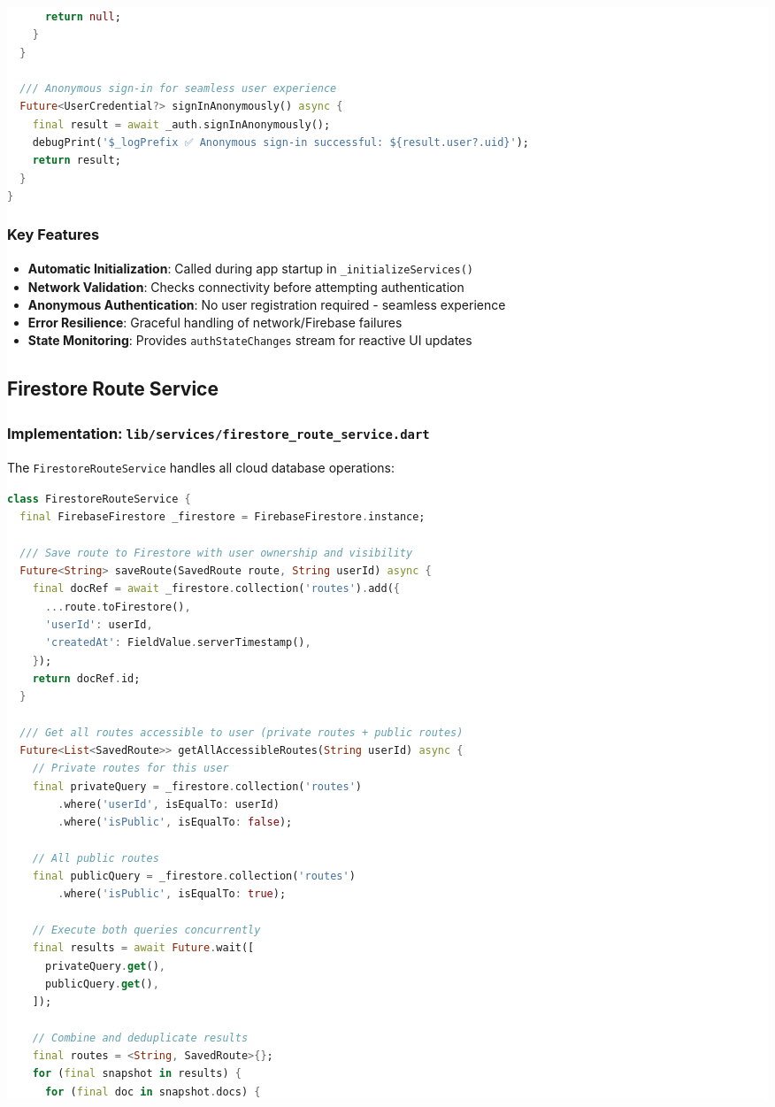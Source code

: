 ```dart
      return null;
    }
  }

  /// Anonymous sign-in for seamless user experience
  Future<UserCredential?> signInAnonymously() async {
    final result = await _auth.signInAnonymously();
    debugPrint('$_logPrefix ✅ Anonymous sign-in successful: ${result.user?.uid}');
    return result;
  }
}
```

### Key Features

- **Automatic Initialization**: Called during app startup in `_initializeServices()`
- **Network Validation**: Checks connectivity before attempting authentication
- **Anonymous Authentication**: No user registration required - seamless experience
- **Error Resilience**: Graceful handling of network/Firebase failures
- **State Monitoring**: Provides `authStateChanges` stream for reactive UI updates

## Firestore Route Service

### Implementation: `lib/services/firestore_route_service.dart`

The `FirestoreRouteService` handles all cloud database operations:

```dart
class FirestoreRouteService {
  final FirebaseFirestore _firestore = FirebaseFirestore.instance;
  
  /// Save route to Firestore with user ownership and visibility
  Future<String> saveRoute(SavedRoute route, String userId) async {
    final docRef = await _firestore.collection('routes').add({
      ...route.toFirestore(),
      'userId': userId,
      'createdAt': FieldValue.serverTimestamp(),
    });
    return docRef.id;
  }

  /// Get all routes accessible to user (private routes + public routes)
  Future<List<SavedRoute>> getAllAccessibleRoutes(String userId) async {
    // Private routes for this user
    final privateQuery = _firestore.collection('routes')
        .where('userId', isEqualTo: userId)
        .where('isPublic', isEqualTo: false);
    
    // All public routes
    final publicQuery = _firestore.collection('routes')
        .where('isPublic', isEqualTo: true);
    
    // Execute both queries concurrently
    final results = await Future.wait([
      privateQuery.get(),
      publicQuery.get(),
    ]);
    
    // Combine and deduplicate results
    final routes = <String, SavedRoute>{};
    for (final snapshot in results) {
      for (final doc in snapshot.docs) {
```